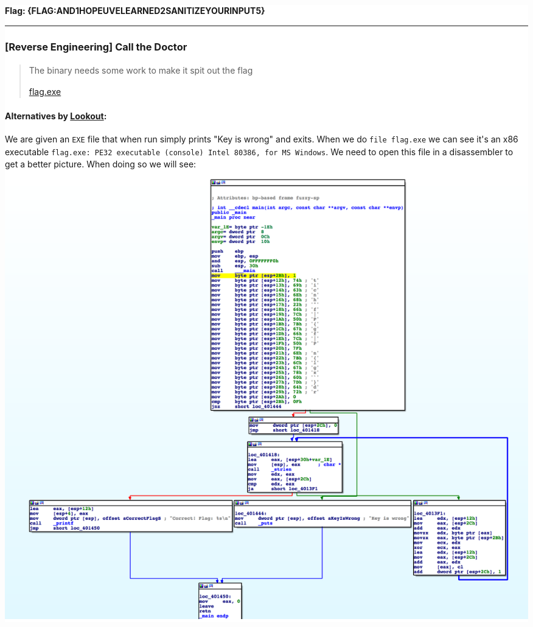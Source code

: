 **Flag: {FLAG:AND1HOPEUVELEARNED2SANITIZEYOURINPUT5}**



---

### [Reverse Engineering] Call the Doctor

> The binary needs some work to make it spit out the flag
>
> [ flag.exe](./source/callthedoctor.exe)



#### Alternatives by [Lookout](https://dayofshecurity.xyz/writeups/doctor):

We are given an `EXE` file that when run simply prints "Key is wrong" and exits. When we do `file flag.exe` we can see it's an x86 executable `flag.exe: PE32 executable (console) Intel 80386, for MS Windows`. We need to open this file in a disassembler to get a better picture. When doing so we will see:

![CallTheDoctor_IDA](./writeup/CallTheDoctor_IDA.png)
